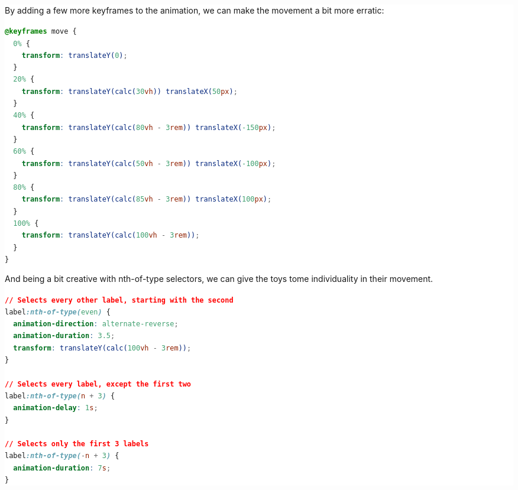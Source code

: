 <iframe height="423" style="width: 100%;" scrolling="no" title="CSS Christmas game - step 4.1" src="https://codepen.io/mfeiring/embed/VwYpNQO?height=265&theme-id=default&default-tab=css,result" frameborder="no" allowtransparency="true" allowfullscreen="true">
  See the Pen <a href='https://codepen.io/mfeiring/pen/VwYpNQO'>CSS Christmas game - step 4.1</a> by Mira Feiring
  (<a href='https://codepen.io/mfeiring'>@mfeiring</a>) on <a href='https://codepen.io'>CodePen</a>.
</iframe>

By adding a few more keyframes to the animation, we can make the movement a bit more erratic:

```css
@keyframes move {
  0% {
    transform: translateY(0);
  }
  20% {
    transform: translateY(calc(30vh)) translateX(50px);
  }
  40% {
    transform: translateY(calc(80vh - 3rem)) translateX(-150px);
  }
  60% {
    transform: translateY(calc(50vh - 3rem)) translateX(-100px);
  }
  80% {
    transform: translateY(calc(85vh - 3rem)) translateX(100px);
  }
  100% {
    transform: translateY(calc(100vh - 3rem));
  }
}
```

<iframe height="423" style="width: 100%;" scrolling="no" title="CSS Christmas game - step 4.2" src="https://codepen.io/mfeiring/embed/mdyWgLd?height=265&theme-id=default&default-tab=css,result" frameborder="no" allowtransparency="true" allowfullscreen="true">
  See the Pen <a href='https://codepen.io/mfeiring/pen/mdyWgLd'>CSS Christmas game - step 4.2</a> by Mira Feiring
  (<a href='https://codepen.io/mfeiring'>@mfeiring</a>) on <a href='https://codepen.io'>CodePen</a>.
</iframe>

And being a bit creative with nth-of-type selectors, we can give the toys tome individuality in their movement.

```css
// Selects every other label, starting with the second
label:nth-of-type(even) {
  animation-direction: alternate-reverse;
  animation-duration: 3.5;
  transform: translateY(calc(100vh - 3rem));
}

// Selects every label, except the first two
label:nth-of-type(n + 3) {
  animation-delay: 1s;
}

// Selects only the first 3 labels
label:nth-of-type(-n + 3) {
  animation-duration: 7s;
}
```
